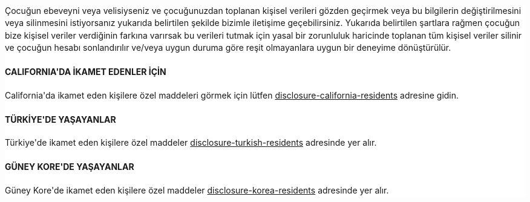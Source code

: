 Çocuğun ebeveyni veya velisiyseniz ve çocuğunuzdan toplanan kişisel verileri gözden geçirmek veya bu bilgilerin değiştirilmesini veya silinmesini istiyorsanız yukarıda belirtilen şekilde bizimle iletişime geçebilirsiniz. Yukarıda belirtilen şartlara rağmen çocuğun bize kişisel veriler verdiğinin farkına varırsak bu verileri tutmak için yasal bir zorunluluk haricinde toplanan tüm kişisel veriler silinir ve çocuğun hesabı sonlandırılır ve/veya uygun duruma göre reşit olmayanlara uygun bir deneyime dönüştürülür.

#### CALIFORNIA'DA İKAMET EDENLER İÇİN

California'da ikamet eden kişilere özel maddeleri görmek için lütfen [disclosure-california-residents](disclosure-california-residents) adresine gidin.

#### TÜRKİYE'DE YAŞAYANLAR

Türkiye'de ikamet eden kişilere özel maddeler [disclosure-turkish-residents](disclosure-turkish-residents) adresinde yer alır.

#### GÜNEY KORE'DE YAŞAYANLAR

Güney Kore'de ikamet eden kişilere özel maddeler [disclosure-korea-residents](disclosure-korea-residents) adresinde yer alır.
